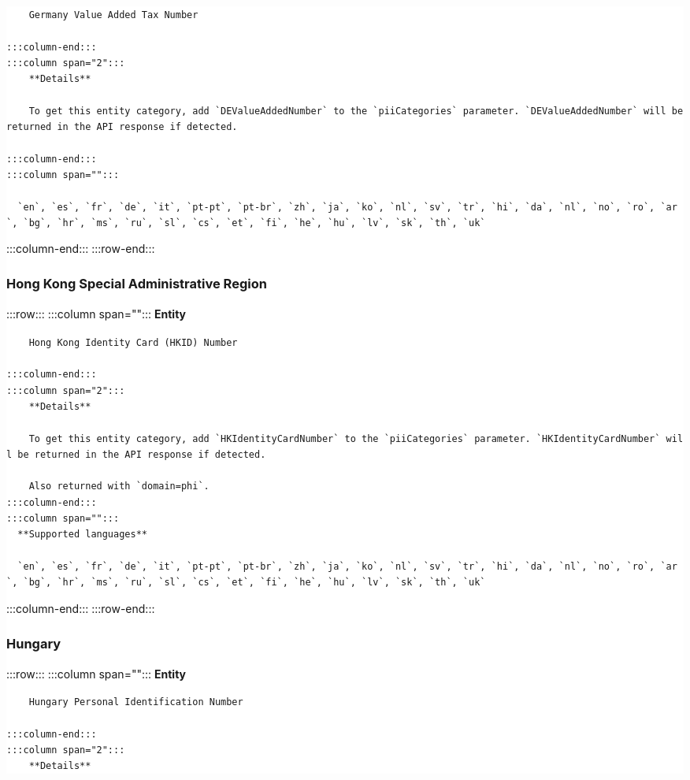         Germany Value Added Tax Number

    :::column-end:::
    :::column span="2":::
        **Details**

        To get this entity category, add `DEValueAddedNumber` to the `piiCategories` parameter. `DEValueAddedNumber` will be returned in the API response if detected.
      
    :::column-end:::
    :::column span="":::

      `en`, `es`, `fr`, `de`, `it`, `pt-pt`, `pt-br`, `zh`, `ja`, `ko`, `nl`, `sv`, `tr`, `hi`, `da`, `nl`, `no`, `ro`, `ar`, `bg`, `hr`, `ms`, `ru`, `sl`, `cs`, `et`, `fi`, `he`, `hu`, `lv`, `sk`, `th`, `uk`
      
   :::column-end:::
:::row-end:::

### Hong Kong Special Administrative Region

:::row:::
    :::column span="":::
        **Entity**

        Hong Kong Identity Card (HKID) Number

    :::column-end:::
    :::column span="2":::
        **Details**

        To get this entity category, add `HKIdentityCardNumber` to the `piiCategories` parameter. `HKIdentityCardNumber` will be returned in the API response if detected.
      
        Also returned with `domain=phi`.
    :::column-end:::
    :::column span="":::
      **Supported languages**

      `en`, `es`, `fr`, `de`, `it`, `pt-pt`, `pt-br`, `zh`, `ja`, `ko`, `nl`, `sv`, `tr`, `hi`, `da`, `nl`, `no`, `ro`, `ar`, `bg`, `hr`, `ms`, `ru`, `sl`, `cs`, `et`, `fi`, `he`, `hu`, `lv`, `sk`, `th`, `uk`
      
   :::column-end:::
:::row-end:::

### Hungary

:::row:::
    :::column span="":::
        **Entity**

        Hungary Personal Identification Number

    :::column-end:::
    :::column span="2":::
        **Details**
